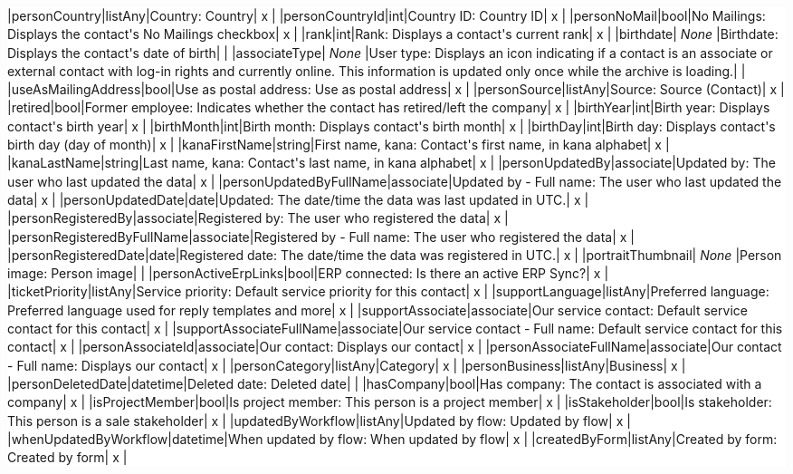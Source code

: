 |personCountry|listAny|Country: Country| x |
|personCountryId|int|Country ID: Country ID| x |
|personNoMail|bool|No Mailings: Displays the contact's No Mailings checkbox| x |
|rank|int|Rank: Displays a contact's current rank| x |
|birthdate| *None* |Birthdate: Displays the contact's date of birth|  |
|associateType| *None* |User type: Displays an icon indicating if a contact is an associate or external contact with log-in rights and currently online. This information is updated only once while the archive is loading.|  |
|useAsMailingAddress|bool|Use as postal address: Use as postal address| x |
|personSource|listAny|Source: Source (Contact)| x |
|retired|bool|Former employee: Indicates whether the contact has retired/left the company| x |
|birthYear|int|Birth year: Displays contact's birth year| x |
|birthMonth|int|Birth month: Displays contact's birth month| x |
|birthDay|int|Birth day: Displays contact's birth day (day of month)| x |
|kanaFirstName|string|First name, kana: Contact's first name, in kana alphabet| x |
|kanaLastName|string|Last name, kana: Contact's last name, in kana alphabet| x |
|personUpdatedBy|associate|Updated by: The user who last updated the data| x |
|personUpdatedByFullName|associate|Updated by - Full name: The user who last updated the data| x |
|personUpdatedDate|date|Updated: The date/time the data was last updated in UTC.| x |
|personRegisteredBy|associate|Registered by: The user who registered the data| x |
|personRegisteredByFullName|associate|Registered by - Full name: The user who registered the data| x |
|personRegisteredDate|date|Registered date: The date/time the data was registered in UTC.| x |
|portraitThumbnail| *None* |Person image: Person image|  |
|personActiveErpLinks|bool|ERP connected: Is there an active ERP Sync?| x |
|ticketPriority|listAny|Service priority: Default service priority for this contact| x |
|supportLanguage|listAny|Preferred language: Preferred language used for reply templates and more| x |
|supportAssociate|associate|Our service contact: Default service contact for this contact| x |
|supportAssociateFullName|associate|Our service contact - Full name: Default service contact for this contact| x |
|personAssociateId|associate|Our contact: Displays our contact| x |
|personAssociateFullName|associate|Our contact - Full name: Displays our contact| x |
|personCategory|listAny|Category| x |
|personBusiness|listAny|Business| x |
|personDeletedDate|datetime|Deleted date: Deleted date|  |
|hasCompany|bool|Has company: The contact is associated with a company| x |
|isProjectMember|bool|Is project member: This person is a project member| x |
|isStakeholder|bool|Is stakeholder: This person is a sale stakeholder| x |
|updatedByWorkflow|listAny|Updated by flow: Updated by flow| x |
|whenUpdatedByWorkflow|datetime|When updated by flow: When updated by flow| x |
|createdByForm|listAny|Created by form: Created by form| x |